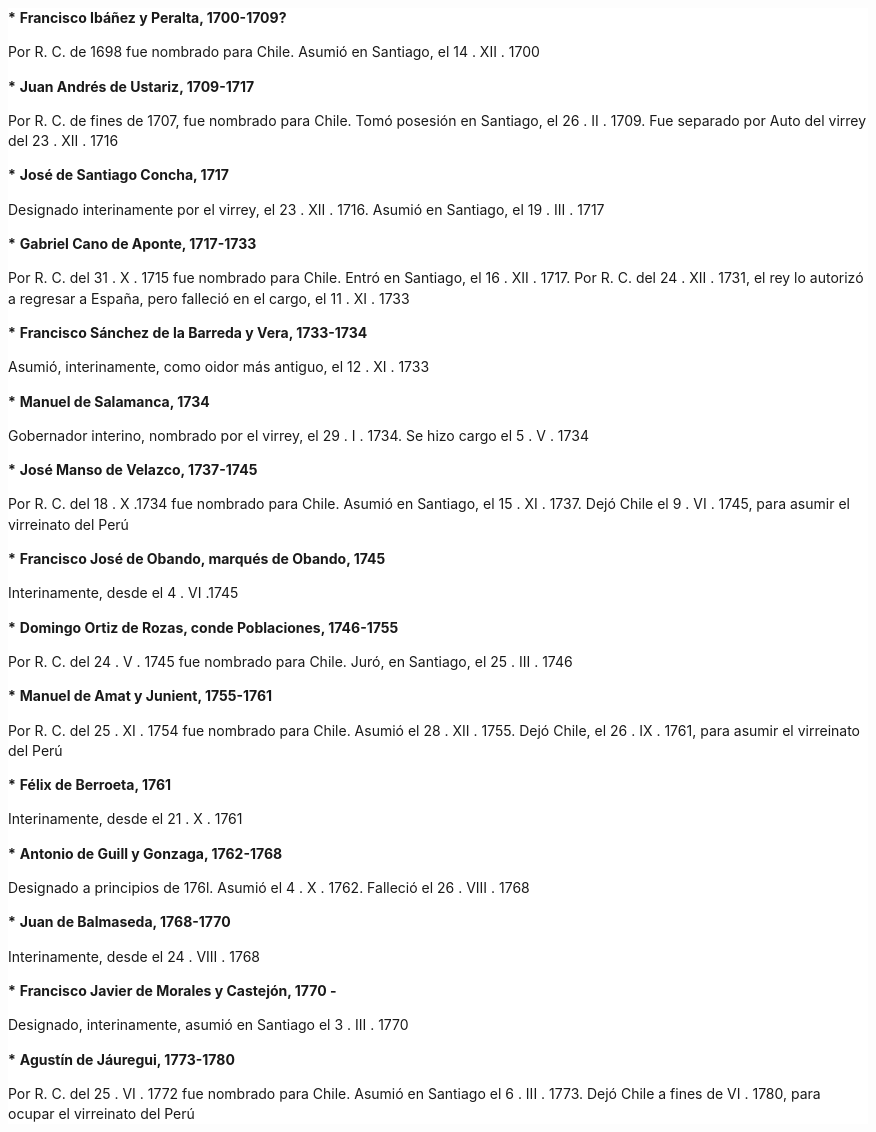 **\*** **Francisco Ibáñez y Peralta, 1700-1709?**  

Por R. C. de 1698 fue nombrado para Chile. Asumió en Santiago, el 14 . XII . 1700  

**\*** **Juan Andrés de Ustariz, 1709-1717**  

Por R. C. de fines de 1707, fue nombrado para Chile. Tomó posesión en Santiago, el 26 . II . 1709. Fue separado por Auto del virrey del 23 . XII . 1716  

**\*** **José de Santiago Concha, 1717**

Designado interinamente por el virrey, el 23 . XII . 1716. Asumió en Santiago, el 19 . III . 1717  

**\*** **Gabriel Cano de Aponte, 1717-1733**  

Por R. C. del 31 . X . 1715 fue nombrado para Chile. Entró en Santiago, el 16 . XII . 1717. Por R. C. del 24 . XII . 1731, el rey lo autorizó a regresar a España, pero falleció en el cargo, el 11 . XI . 1733  

**\*** **Francisco Sánchez de la Barreda y Vera, 1733-1734**  

Asumió, interinamente, como oidor más antiguo, el 12 . XI . 1733  

**\*** **Manuel de Salamanca, 1734**  

Gobernador interino, nombrado por el virrey, el 29 . I . 1734. Se hizo cargo el 5 . V . 1734  

**\*** **José Manso de Velazco, 1737-1745**  

Por R. C. del 18 . X .1734 fue nombrado para Chile. Asumió en Santiago, el 15 . XI . 1737. Dejó Chile el 9 . VI . 1745, para asumir el virreinato del Perú  

**\*** **Francisco José de Obando, marqués de Obando, 1745**  

Interinamente, desde el 4 . VI .1745  

**\*** **Domingo Ortiz de Rozas, conde Poblaciones, 1746-1755**  

Por R. C. del 24 . V . 1745 fue nombrado para Chile. Juró, en Santiago, el 25 . III . 1746

**\*** **Manuel de Amat y Junient, 1755-1761**  

Por R. C. del 25 . XI . 1754 fue nombrado para Chile. Asumió el 28 . XII . 1755. Dejó Chile, el 26 . IX . 1761, para asumir el virreinato del Perú  

**\*** **Félix de Berroeta, 1761**  

Interinamente, desde el 21 . X . 1761  

**\*** **Antonio de Guill y Gonzaga, 1762-1768**

Designado a principios de 176l. Asumió el 4 . X . 1762. Falleció el 26 . VIII . 1768  

**\*** **Juan de Balmaseda, 1768-1770**  

Interinamente, desde el 24 . VIII . 1768  

**\*** **Francisco Javier de Morales y Castejón, 1770 -**  

Designado, interinamente, asumió en Santiago el 3 . III . 1770  

**\*** **Agustín de Jáuregui, 1773-1780**  

Por R. C. del 25 . VI . 1772 fue nombrado para Chile. Asumió en Santiago el 6 . III . 1773. Dejó Chile a fines de VI . 1780, para ocupar el virreinato del Perú  
